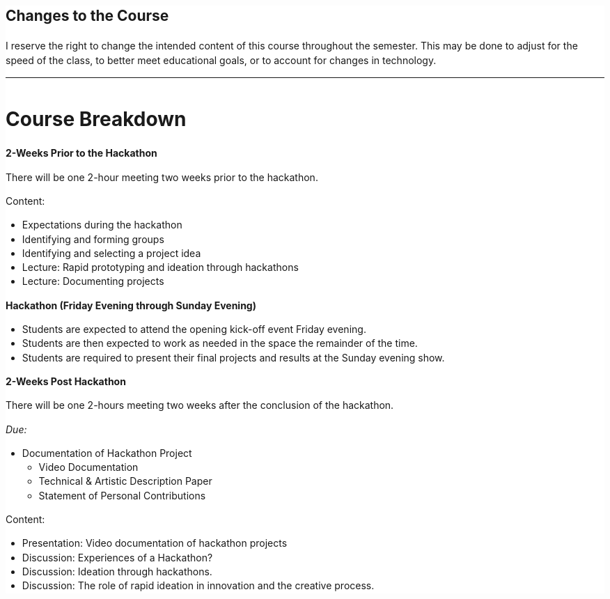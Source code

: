 


## Changes to the Course

I reserve the right to change the intended content of this course throughout the semester. This may be done to adjust for the speed of the class, to better meet educational goals, or to account for changes in technology.


---


# Course Breakdown

**2-Weeks Prior to the Hackathon**

There will be one 2-hour meeting two weeks prior to the hackathon.

Content:

- Expectations during the hackathon
- Identifying and forming groups
- Identifying and selecting a project idea
- Lecture: Rapid prototyping and ideation through hackathons
- Lecture: Documenting projects

**Hackathon (Friday Evening through Sunday Evening)**

- Students are expected to attend the opening kick-off event Friday evening.
- Students are then expected to work as needed in the space the remainder of the time.
- Students are required to present their final projects and results at the Sunday evening show.

**2-Weeks Post Hackathon**

There will be one 2-hours meeting two weeks after the conclusion of the hackathon.

_Due:_

- Documentation of Hackathon Project
    - Video Documentation
    - Technical & Artistic Description Paper
    - Statement of Personal Contributions

Content:

- Presentation: Video documentation of hackathon projects
- Discussion: Experiences of a Hackathon?
- Discussion: Ideation through hackathons.
- Discussion: The role of rapid ideation in innovation and the creative process.
